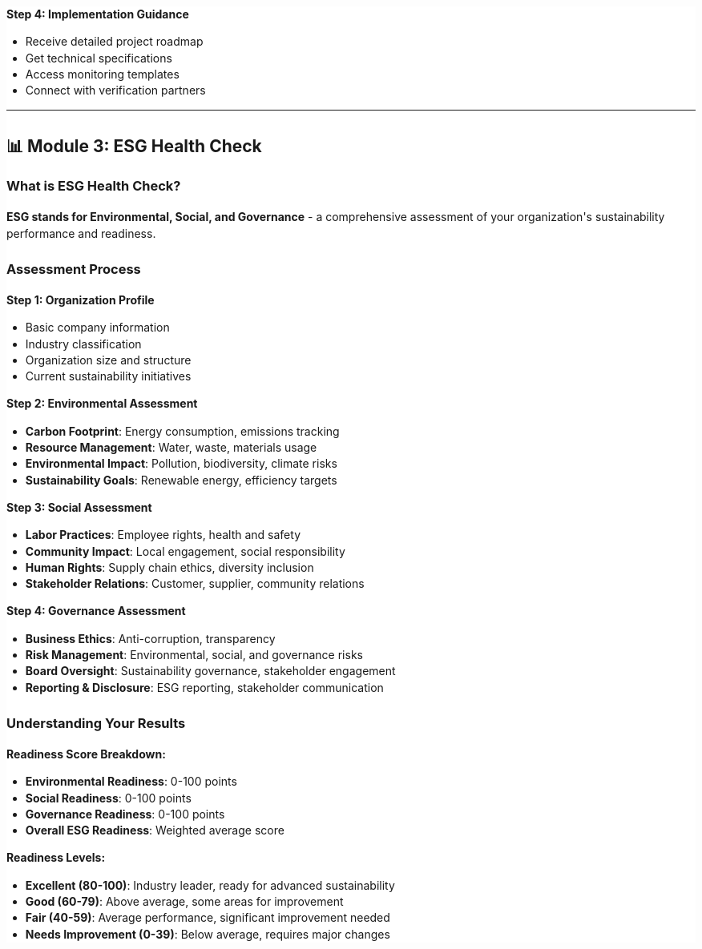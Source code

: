 **Step 4: Implementation Guidance**
- Receive detailed project roadmap
- Get technical specifications
- Access monitoring templates
- Connect with verification partners

---

## 📊 Module 3: ESG Health Check

### What is ESG Health Check?

**ESG stands for Environmental, Social, and Governance** - a comprehensive assessment of your organization's sustainability performance and readiness.

### Assessment Process

**Step 1: Organization Profile**
- Basic company information
- Industry classification
- Organization size and structure
- Current sustainability initiatives

**Step 2: Environmental Assessment**
- **Carbon Footprint**: Energy consumption, emissions tracking
- **Resource Management**: Water, waste, materials usage
- **Environmental Impact**: Pollution, biodiversity, climate risks
- **Sustainability Goals**: Renewable energy, efficiency targets

**Step 3: Social Assessment**
- **Labor Practices**: Employee rights, health and safety
- **Community Impact**: Local engagement, social responsibility
- **Human Rights**: Supply chain ethics, diversity inclusion
- **Stakeholder Relations**: Customer, supplier, community relations

**Step 4: Governance Assessment**
- **Business Ethics**: Anti-corruption, transparency
- **Risk Management**: Environmental, social, and governance risks
- **Board Oversight**: Sustainability governance, stakeholder engagement
- **Reporting & Disclosure**: ESG reporting, stakeholder communication

### Understanding Your Results

**Readiness Score Breakdown:**
- **Environmental Readiness**: 0-100 points
- **Social Readiness**: 0-100 points
- **Governance Readiness**: 0-100 points
- **Overall ESG Readiness**: Weighted average score

**Readiness Levels:**
- **Excellent (80-100)**: Industry leader, ready for advanced sustainability
- **Good (60-79)**: Above average, some areas for improvement
- **Fair (40-59)**: Average performance, significant improvement needed
- **Needs Improvement (0-39)**: Below average, requires major changes
